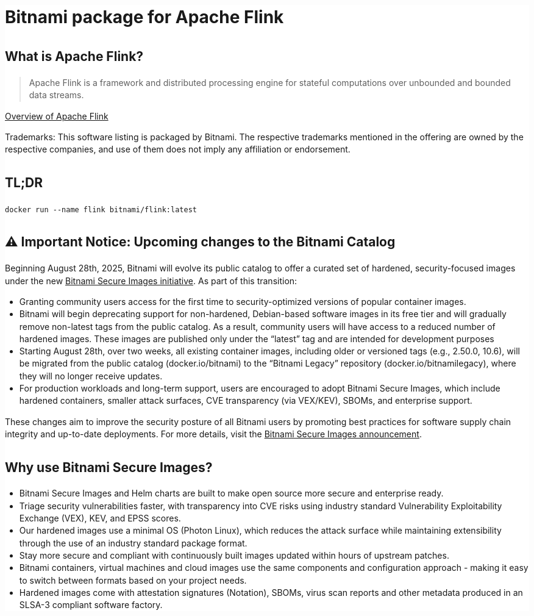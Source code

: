 # Bitnami package for Apache Flink

## What is Apache Flink?

> Apache Flink is a framework and distributed processing engine for stateful computations over unbounded and bounded data streams.

[Overview of Apache Flink](https://flink.apache.org/)

Trademarks: This software listing is packaged by Bitnami. The respective trademarks mentioned in the offering are owned by the respective companies, and use of them does not imply any affiliation or endorsement.

## TL;DR

```console
docker run --name flink bitnami/flink:latest
```

## ⚠️ Important Notice: Upcoming changes to the Bitnami Catalog

Beginning August 28th, 2025, Bitnami will evolve its public catalog to offer a curated set of hardened, security-focused images under the new [Bitnami Secure Images initiative](https://news.broadcom.com/app-dev/broadcom-introduces-bitnami-secure-images-for-production-ready-containerized-applications). As part of this transition:

- Granting community users access for the first time to security-optimized versions of popular container images.
- Bitnami will begin deprecating support for non-hardened, Debian-based software images in its free tier and will gradually remove non-latest tags from the public catalog. As a result, community users will have access to a reduced number of hardened images. These images are published only under the “latest” tag and are intended for development purposes
- Starting August 28th, over two weeks, all existing container images, including older or versioned tags (e.g., 2.50.0, 10.6), will be migrated from the public catalog (docker.io/bitnami) to the “Bitnami Legacy” repository (docker.io/bitnamilegacy), where they will no longer receive updates.
- For production workloads and long-term support, users are encouraged to adopt Bitnami Secure Images, which include hardened containers, smaller attack surfaces, CVE transparency (via VEX/KEV), SBOMs, and enterprise support.

These changes aim to improve the security posture of all Bitnami users by promoting best practices for software supply chain integrity and up-to-date deployments. For more details, visit the [Bitnami Secure Images announcement](https://github.com/bitnami/containers/issues/83267).

## Why use Bitnami Secure Images?

- Bitnami Secure Images and Helm charts are built to make open source more secure and enterprise ready.
- Triage security vulnerabilities faster, with transparency into CVE risks using industry standard Vulnerability Exploitability Exchange (VEX), KEV, and EPSS scores.
- Our hardened images use a minimal OS (Photon Linux), which reduces the attack surface while maintaining extensibility through the use of an industry standard package format.
- Stay more secure and compliant with continuously built images updated within hours of upstream patches.
- Bitnami containers, virtual machines and cloud images use the same components and configuration approach - making it easy to switch between formats based on your project needs.
- Hardened images come with attestation signatures (Notation), SBOMs, virus scan reports and other metadata produced in an SLSA-3 compliant software factory.
